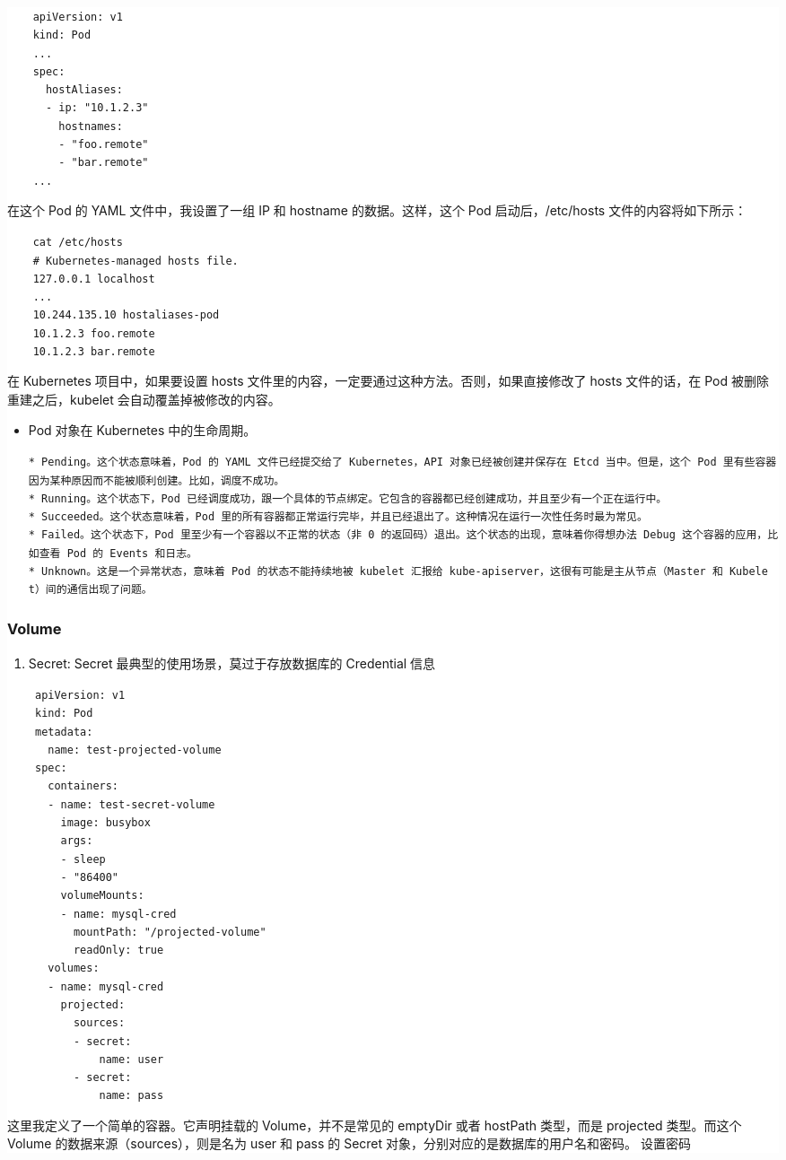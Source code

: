 
		apiVersion: v1
		kind: Pod
		...
		spec:
		  hostAliases:
		  - ip: "10.1.2.3"
		    hostnames:
		    - "foo.remote"
		    - "bar.remote"
		...
在这个 Pod 的 YAML 文件中，我设置了一组 IP 和 hostname 的数据。这样，这个 Pod 启动后，/etc/hosts 文件的内容将如下所示：

		cat /etc/hosts
		# Kubernetes-managed hosts file.
		127.0.0.1 localhost
		...
		10.244.135.10 hostaliases-pod
		10.1.2.3 foo.remote
		10.1.2.3 bar.remote
在 Kubernetes 项目中，如果要设置 hosts 文件里的内容，一定要通过这种方法。否则，如果直接修改了 hosts 文件的话，在 Pod 被删除重建之后，kubelet 会自动覆盖掉被修改的内容。

* Pod 对象在 Kubernetes 中的生命周期。

	  * Pending。这个状态意味着，Pod 的 YAML 文件已经提交给了 Kubernetes，API 对象已经被创建并保存在 Etcd 当中。但是，这个 Pod 里有些容器因为某种原因而不能被顺利创建。比如，调度不成功。
	  * Running。这个状态下，Pod 已经调度成功，跟一个具体的节点绑定。它包含的容器都已经创建成功，并且至少有一个正在运行中。
	  * Succeeded。这个状态意味着，Pod 里的所有容器都正常运行完毕，并且已经退出了。这种情况在运行一次性任务时最为常见。
	  * Failed。这个状态下，Pod 里至少有一个容器以不正常的状态（非 0 的返回码）退出。这个状态的出现，意味着你得想办法 Debug 这个容器的应用，比如查看 Pod 的 Events 和日志。
	  * Unknown。这是一个异常状态，意味着 Pod 的状态不能持续地被 kubelet 汇报给 kube-apiserver，这很有可能是主从节点（Master 和 Kubelet）间的通信出现了问题。

### Volume
1. Secret:
Secret 最典型的使用场景，莫过于存放数据库的 Credential 信息

		apiVersion: v1
		kind: Pod
		metadata:
		  name: test-projected-volume 
		spec:
		  containers:
		  - name: test-secret-volume
		    image: busybox
		    args:
		    - sleep
		    - "86400"
		    volumeMounts:
		    - name: mysql-cred
		      mountPath: "/projected-volume"
		      readOnly: true
		  volumes:
		  - name: mysql-cred
		    projected:
		      sources:
		      - secret:
		          name: user
		      - secret:
		          name: pass
这里我定义了一个简单的容器。它声明挂载的 Volume，并不是常见的 emptyDir 或者 hostPath 类型，而是 projected 类型。而这个 Volume 的数据来源（sources），则是名为 user 和 pass 的 Secret 对象，分别对应的是数据库的用户名和密码。
设置密码